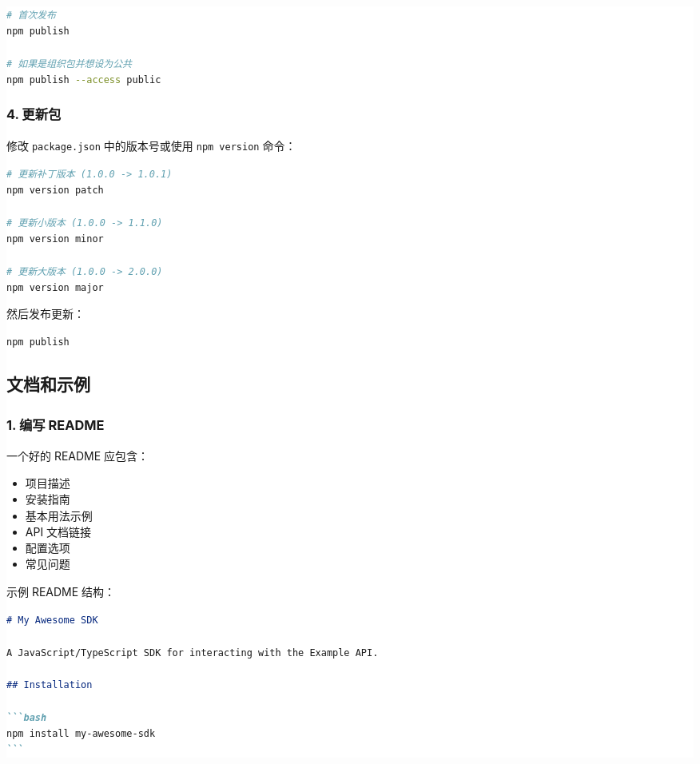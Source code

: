 ```bash
# 首次发布
npm publish

# 如果是组织包并想设为公共
npm publish --access public
```

### 4. 更新包

修改 `package.json` 中的版本号或使用 `npm version` 命令：

```bash
# 更新补丁版本 (1.0.0 -> 1.0.1)
npm version patch

# 更新小版本 (1.0.0 -> 1.1.0)
npm version minor

# 更新大版本 (1.0.0 -> 2.0.0)
npm version major
```

然后发布更新：

```bash
npm publish
```

## 文档和示例

### 1. 编写 README

一个好的 README 应包含：

- 项目描述
- 安装指南
- 基本用法示例
- API 文档链接
- 配置选项
- 常见问题

示例 README 结构：

````markdown
# My Awesome SDK

A JavaScript/TypeScript SDK for interacting with the Example API.

## Installation

```bash
npm install my-awesome-sdk
```
````
